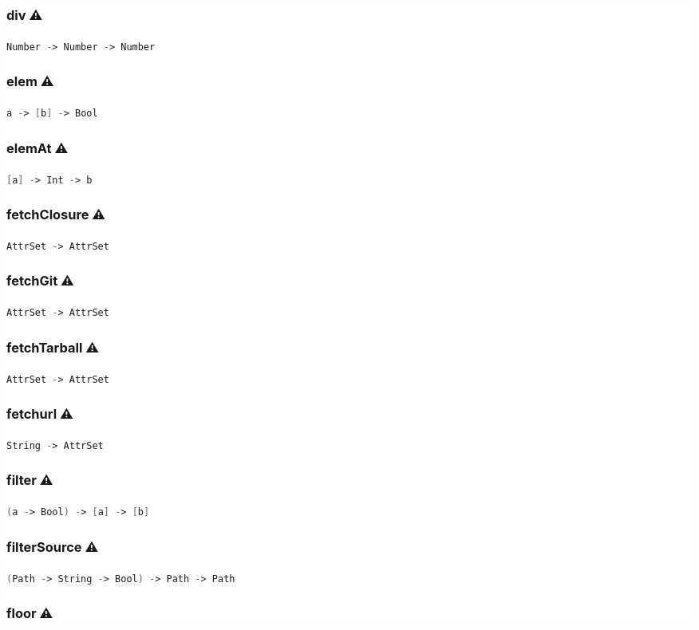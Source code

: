 ### div ⚠️

```nix
Number -> Number -> Number
```

### elem ⚠️

```nix
a -> [b] -> Bool
```

### elemAt ⚠️

```nix
[a] -> Int -> b
```

### fetchClosure ⚠️

```nix
AttrSet -> AttrSet
```

### fetchGit ⚠️

```nix
AttrSet -> AttrSet
```

### fetchTarball ⚠️

```nix
AttrSet -> AttrSet
```

### fetchurl ⚠️

```nix
String -> AttrSet
```

### filter ⚠️

```nix
(a -> Bool) -> [a] -> [b]
```

### filterSource ⚠️

```nix
(Path -> String -> Bool) -> Path -> Path
```

### floor ⚠️
